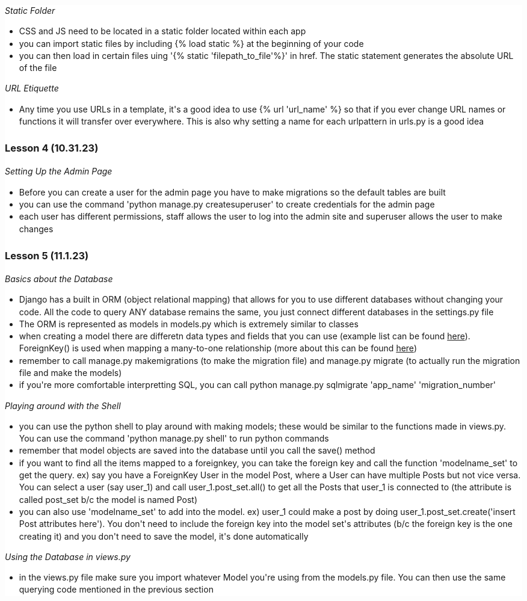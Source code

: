 *Static Folder*
- CSS and JS need to be located in a static folder located within each app
- you can import static files by including {% load static %} at the beginning of your code
- you can then load in certain files uing '{% static 'filepath_to_file'%}' in href. The static statement generates the absolute URL of the file

*URL Etiquette*
- Any time you use URLs in a template, it's a good idea to use {% url 'url_name' %} so that if you ever change URL names or functions it will transfer over everywhere. This is also why setting a name for each urlpattern in urls.py is a good idea

### Lesson 4 (10.31.23)
*Setting Up the Admin Page*
- Before you can create a user for the admin page you have to make migrations so the default tables are built
- you can use the command 'python manage.py createsuperuser' to create credentials for the admin page
- each user has different permissions, staff allows the user to log into the admin site and superuser allows the user to make changes

### Lesson 5 (11.1.23)
*Basics about the Database*
- Django has a built in ORM (object relational mapping) that allows for you to use different databases without changing your code. All the code to query ANY database remains the same, you just connect different databases in the settings.py file
- The ORM is represented as models in models.py which is extremely similar to classes
- when creating a model there are differetn data types and fields that you can use (example list can be found [here]([https://duckduckgo.com](https://www.geeksforgeeks.org/django-model-data-types-and-fields-list/#))). ForeignKey() is used when mapping a many-to-one relationship (more about this can be found [here](https://docs.djangoproject.com/en/4.2/topics/db/examples/many_to_one/))
- remember to call manage.py makemigrations (to make the migration file) and manage.py migrate (to actually run the migration file and make the models)
- if you're more comfortable interpretting SQL, you can call python manage.py sqlmigrate 'app_name' 'migration_number'

*Playing around with the Shell*
- you can use the python shell to play around with making models; these would be similar to the functions made in views.py. You can use the command 'python manage.py shell' to run python commands
- remember that model objects are saved into the database until you call the save() method
- if you want to find all the items mapped to a foreignkey, you can take the foreign key and call the function 'modelname_set' to get the query. ex) say you have a ForeignKey User in the model Post, where a User can have multiple Posts but not vice versa. You can select a user (say user_1) and call user_1.post_set.all() to get all the Posts that user_1 is connected to (the attribute is called post_set b/c the model is named Post)
- you can also use 'modelname_set' to add into the model. ex) user_1 could make a post by doing user_1.post_set.create('insert Post attributes here'). You don't need to include the foreign key into the model set's attributes (b/c the foreign key is the one creating it) and you don't need to save the model, it's done automatically

*Using the Database in views.py*
- in the views.py file make sure you import whatever Model you're using from the models.py file. You can then use the same querying code mentioned in the previous section

